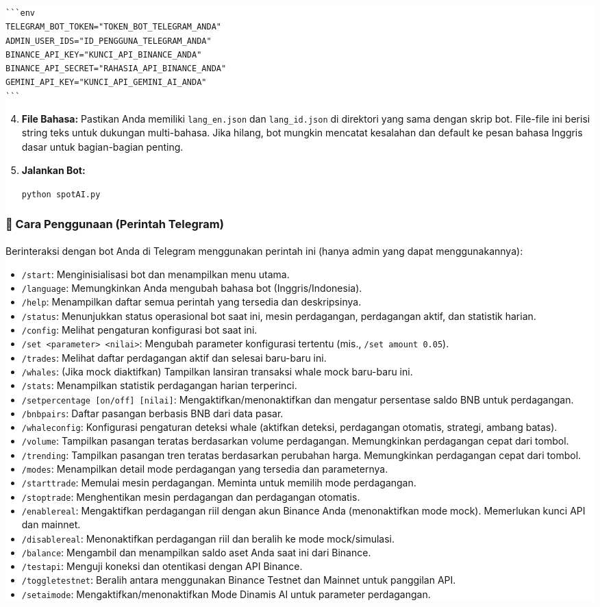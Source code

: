     ```env
    TELEGRAM_BOT_TOKEN="TOKEN_BOT_TELEGRAM_ANDA"
    ADMIN_USER_IDS="ID_PENGGUNA_TELEGRAM_ANDA"
    BINANCE_API_KEY="KUNCI_API_BINANCE_ANDA"
    BINANCE_API_SECRET="RAHASIA_API_BINANCE_ANDA"
    GEMINI_API_KEY="KUNCI_API_GEMINI_AI_ANDA"
    ```
    

4.  **File Bahasa:**
    Pastikan Anda memiliki `lang_en.json` dan `lang_id.json` di direktori yang sama dengan skrip bot. File-file ini berisi string teks untuk dukungan multi-bahasa. Jika hilang, bot mungkin mencatat kesalahan dan default ke pesan bahasa Inggris dasar untuk bagian-bagian penting.

5.  **Jalankan Bot:**
    
    ```bash
    python spotAI.py
    ```

### 🤖 Cara Penggunaan (Perintah Telegram)
Berinteraksi dengan bot Anda di Telegram menggunakan perintah ini (hanya admin yang dapat menggunakannya):
* `/start`: Menginisialisasi bot dan menampilkan menu utama.
* `/language`: Memungkinkan Anda mengubah bahasa bot (Inggris/Indonesia).
* `/help`: Menampilkan daftar semua perintah yang tersedia dan deskripsinya.
* `/status`: Menunjukkan status operasional bot saat ini, mesin perdagangan, perdagangan aktif, dan statistik harian.
* `/config`: Melihat pengaturan konfigurasi bot saat ini.
* `/set <parameter> <nilai>`: Mengubah parameter konfigurasi tertentu (mis., `/set amount 0.05`).
* `/trades`: Melihat daftar perdagangan aktif dan selesai baru-baru ini.
* `/whales`: (Jika mock diaktifkan) Tampilkan lansiran transaksi whale mock baru-baru ini.
* `/stats`: Menampilkan statistik perdagangan harian terperinci.
* `/setpercentage [on/off] [nilai]`: Mengaktifkan/menonaktifkan dan mengatur persentase saldo BNB untuk perdagangan.
* `/bnbpairs`: Daftar pasangan berbasis BNB dari data pasar.
* `/whaleconfig`: Konfigurasi pengaturan deteksi whale (aktifkan deteksi, perdagangan otomatis, strategi, ambang batas).
* `/volume`: Tampilkan pasangan teratas berdasarkan volume perdagangan. Memungkinkan perdagangan cepat dari tombol.
* `/trending`: Tampilkan pasangan tren teratas berdasarkan perubahan harga. Memungkinkan perdagangan cepat dari tombol.
* `/modes`: Menampilkan detail mode perdagangan yang tersedia dan parameternya.
* `/starttrade`: Memulai mesin perdagangan. Meminta untuk memilih mode perdagangan.
* `/stoptrade`: Menghentikan mesin perdagangan dan perdagangan otomatis.
* `/enablereal`: Mengaktifkan perdagangan riil dengan akun Binance Anda (menonaktifkan mode mock). Memerlukan kunci API dan mainnet.
* `/disablereal`: Menonaktifkan perdagangan riil dan beralih ke mode mock/simulasi.
* `/balance`: Mengambil dan menampilkan saldo aset Anda saat ini dari Binance.
* `/testapi`: Menguji koneksi dan otentikasi dengan API Binance.
* `/toggletestnet`: Beralih antara menggunakan Binance Testnet dan Mainnet untuk panggilan API.
* `/setaimode`: Mengaktifkan/menonaktifkan Mode Dinamis AI untuk parameter perdagangan.
